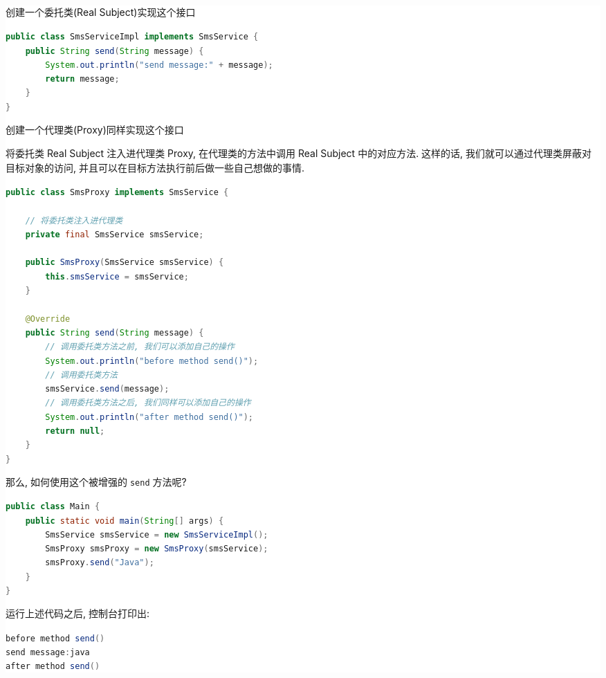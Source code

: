 创建一个委托类(Real Subject)实现这个接口

```java
public class SmsServiceImpl implements SmsService {
    public String send(String message) {
        System.out.println("send message:" + message);
        return message;
    }
}
```

创建一个代理类(Proxy)同样实现这个接口

将委托类 Real Subject 注入进代理类 Proxy, 在代理类的方法中调用 Real Subject 中的对应方法. 这样的话, 我们就可以通过代理类屏蔽对目标对象的访问, 并且可以在目标方法执行前后做一些自己想做的事情. 

```java
public class SmsProxy implements SmsService {
 
    // 将委托类注入进代理类
    private final SmsService smsService;

    public SmsProxy(SmsService smsService) {
        this.smsService = smsService;
    }

    @Override
    public String send(String message) {
        // 调用委托类方法之前, 我们可以添加自己的操作
        System.out.println("before method send()");
        // 调用委托类方法
        smsService.send(message); 
        // 调用委托类方法之后, 我们同样可以添加自己的操作
        System.out.println("after method send()");
        return null;
    }
}
```

那么, 如何使用这个被增强的 `send` 方法呢? 

```java
public class Main {
    public static void main(String[] args) {
        SmsService smsService = new SmsServiceImpl();
        SmsProxy smsProxy = new SmsProxy(smsService);
        smsProxy.send("Java");
    }
}
```

运行上述代码之后, 控制台打印出: 

```java
before method send()
send message:java
after method send()
```
